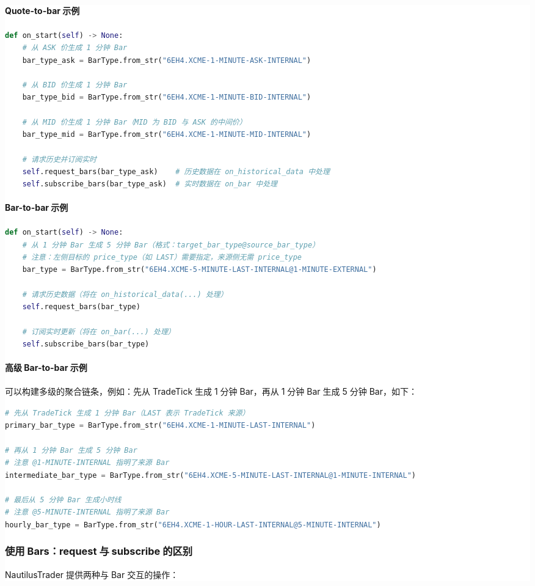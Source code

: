 #### Quote-to-bar 示例

```python
def on_start(self) -> None:
    # 从 ASK 价生成 1 分钟 Bar
    bar_type_ask = BarType.from_str("6EH4.XCME-1-MINUTE-ASK-INTERNAL")

    # 从 BID 价生成 1 分钟 Bar
    bar_type_bid = BarType.from_str("6EH4.XCME-1-MINUTE-BID-INTERNAL")

    # 从 MID 价生成 1 分钟 Bar（MID 为 BID 与 ASK 的中间价）
    bar_type_mid = BarType.from_str("6EH4.XCME-1-MINUTE-MID-INTERNAL")

    # 请求历史并订阅实时
    self.request_bars(bar_type_ask)    # 历史数据在 on_historical_data 中处理
    self.subscribe_bars(bar_type_ask)  # 实时数据在 on_bar 中处理
```

#### Bar-to-bar 示例

```python
def on_start(self) -> None:
    # 从 1 分钟 Bar 生成 5 分钟 Bar（格式：target_bar_type@source_bar_type）
    # 注意：左侧目标的 price_type（如 LAST）需要指定，来源侧无需 price_type
    bar_type = BarType.from_str("6EH4.XCME-5-MINUTE-LAST-INTERNAL@1-MINUTE-EXTERNAL")

    # 请求历史数据（将在 on_historical_data(...) 处理）
    self.request_bars(bar_type)

    # 订阅实时更新（将在 on_bar(...) 处理）
    self.subscribe_bars(bar_type)
```

#### 高级 Bar-to-bar 示例

可以构建多级的聚合链条，例如：先从 TradeTick 生成 1 分钟 Bar，再从 1 分钟 Bar 生成 5 分钟 Bar，如下：

```python
# 先从 TradeTick 生成 1 分钟 Bar（LAST 表示 TradeTick 来源）
primary_bar_type = BarType.from_str("6EH4.XCME-1-MINUTE-LAST-INTERNAL")

# 再从 1 分钟 Bar 生成 5 分钟 Bar
# 注意 @1-MINUTE-INTERNAL 指明了来源 Bar
intermediate_bar_type = BarType.from_str("6EH4.XCME-5-MINUTE-LAST-INTERNAL@1-MINUTE-INTERNAL")

# 最后从 5 分钟 Bar 生成小时线
# 注意 @5-MINUTE-INTERNAL 指明了来源 Bar
hourly_bar_type = BarType.from_str("6EH4.XCME-1-HOUR-LAST-INTERNAL@5-MINUTE-INTERNAL")
```

### 使用 Bars：request 与 subscribe 的区别

NautilusTrader 提供两种与 Bar 交互的操作：

